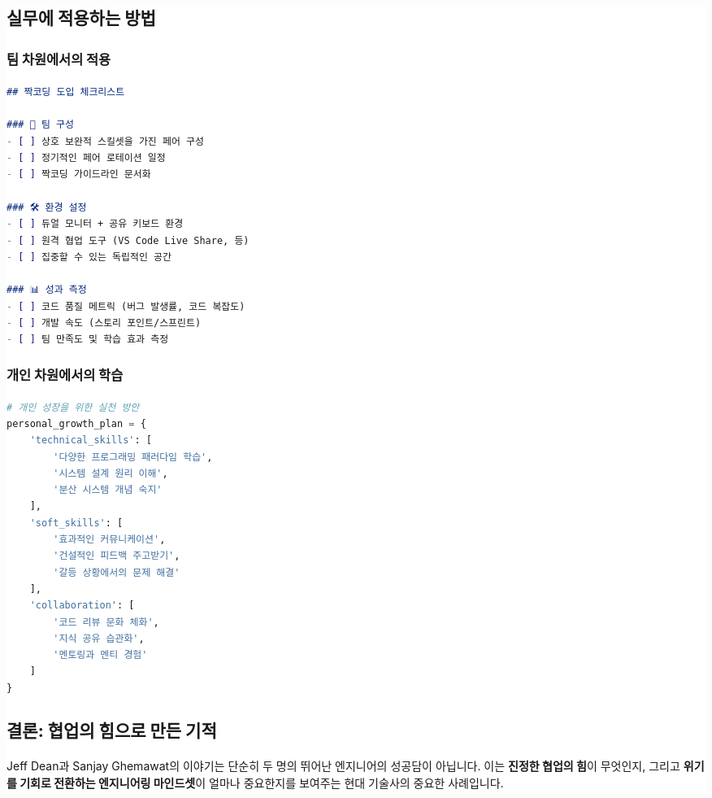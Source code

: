 ## 실무에 적용하는 방법

### 팀 차원에서의 적용

```markdown
## 짝코딩 도입 체크리스트

### 👥 팀 구성
- [ ] 상호 보완적 스킬셋을 가진 페어 구성
- [ ] 정기적인 페어 로테이션 일정
- [ ] 짝코딩 가이드라인 문서화

### 🛠️ 환경 설정
- [ ] 듀얼 모니터 + 공유 키보드 환경
- [ ] 원격 협업 도구 (VS Code Live Share, 등)
- [ ] 집중할 수 있는 독립적인 공간

### 📊 성과 측정
- [ ] 코드 품질 메트릭 (버그 발생률, 코드 복잡도)
- [ ] 개발 속도 (스토리 포인트/스프린트)
- [ ] 팀 만족도 및 학습 효과 측정
```

### 개인 차원에서의 학습

```python
# 개인 성장을 위한 실천 방안
personal_growth_plan = {
    'technical_skills': [
        '다양한 프로그래밍 패러다임 학습',
        '시스템 설계 원리 이해',
        '분산 시스템 개념 숙지'
    ],
    'soft_skills': [
        '효과적인 커뮤니케이션',
        '건설적인 피드백 주고받기',
        '갈등 상황에서의 문제 해결'
    ],
    'collaboration': [
        '코드 리뷰 문화 체화',
        '지식 공유 습관화',
        '멘토링과 멘티 경험'
    ]
}
```

## 결론: 협업의 힘으로 만든 기적

Jeff Dean과 Sanjay Ghemawat의 이야기는 단순히 두 명의 뛰어난 엔지니어의 성공담이 아닙니다. 이는 **진정한 협업의 힘**이 무엇인지, 그리고 **위기를 기회로 전환하는 엔지니어링 마인드셋**이 얼마나 중요한지를 보여주는 현대 기술사의 중요한 사례입니다.
